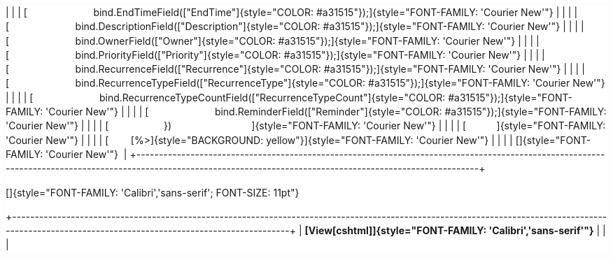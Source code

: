 |                                                                                                                                                                                                                 |
| [                        bind.EndTimeField([\"EndTime\"]{style="COLOR: #a31515"});]{style="FONT-FAMILY: 'Courier New'"}                                                                                         |
|                                                                                                                                                                                                                 |
| [                        bind.DescriptionField([\"Description\"]{style="COLOR: #a31515"});]{style="FONT-FAMILY: 'Courier New'"}                                                                                 |
|                                                                                                                                                                                                                 |
| [                        bind.OwnerField([\"Owner\"]{style="COLOR: #a31515"});]{style="FONT-FAMILY: 'Courier New'"}                                                                                             |
|                                                                                                                                                                                                                 |
| [                        bind.PriorityField([\"Priority\"]{style="COLOR: #a31515"});]{style="FONT-FAMILY: 'Courier New'"}                                                                                       |
|                                                                                                                                                                                                                 |
| [                        bind.RecurrenceField([\"Recurrence\"]{style="COLOR: #a31515"});]{style="FONT-FAMILY: 'Courier New'"}                                                                                   |
|                                                                                                                                                                                                                 |
| [                        bind.RecurrenceTypeField([\"RecurrenceType\"]{style="COLOR: #a31515"});]{style="FONT-FAMILY: 'Courier New'"}                                                                           |
|                                                                                                                                                                                                                 |
| [                        bind.RecurrenceTypeCountField([\"RecurrenceTypeCount\"]{style="COLOR: #a31515"});]{style="FONT-FAMILY: 'Courier New'"}                                                                 |
|                                                                                                                                                                                                                 |
| [                        bind.ReminderField([\"Reminder\"]{style="COLOR: #a31515"});]{style="FONT-FAMILY: 'Courier New'"}                                                                                       |
|                                                                                                                                                                                                                 |
| [                    })                             ]{style="FONT-FAMILY: 'Courier New'"}                                                                                                                       |
|                                                                                                                                                                                                                 |
| [           ]{style="FONT-FAMILY: 'Courier New'"}                                                                                                                                                               |
|                                                                                                                                                                                                                 |
| [        [%\>]{style="BACKGROUND: yellow"}]{style="FONT-FAMILY: 'Courier New'"}                                                                                                                                 |
|                                                                                                                                                                                                                 |
| []{style="FONT-FAMILY: 'Courier New'"}                                                                                                                                                                          |
+-----------------------------------------------------------------------------------------------------------------------------------------------------------------------------------------------------------------+

[]{style="FONT-FAMILY: 'Calibri','sans-serif'; FONT-SIZE: 11pt"} 

+---------------------------------------------------------------------------------------------------------------------------------------------------------------------------------------------------+
| **[View\[cshtml\]]{style="FONT-FAMILY: 'Calibri','sans-serif'"}**                                                                                                                                 |
|                                                                                                                                                                                                   |